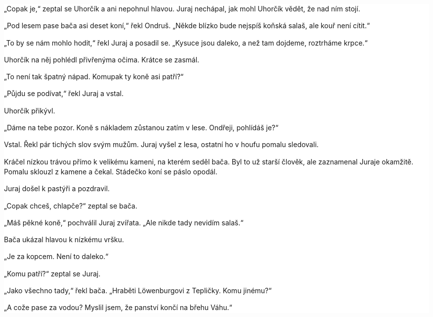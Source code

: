   

„Copak je,“ zeptal se Uhorčík a ani nepohnul hlavou. Juraj nechápal, jak mohl Uhorčík vědět, že nad ním stojí.

  

„Pod lesem pase bača asi deset koní,“ řekl Ondruš. „Někde blízko bude nejspíš koňská salaš, ale kouř není cítit.“

  

„To by se nám mohlo hodit,“ řekl Juraj a posadil se. „Kysuce jsou daleko, a než tam dojdeme, roztrháme krpce.“

  

Uhorčík na něj pohlédl přivřenýma očima. Krátce se zasmál.

  

„To není tak špatný nápad. Komupak ty koně asi patří?“

  

„Půjdu se podívat,“ řekl Juraj a vstal.

  

Uhorčík přikývl.

  

„Dáme na tebe pozor. Koně s nákladem zůstanou zatím v lese. Ondřeji, pohlídáš je?“

  

Vstal. Řekl pár tichých slov svým mužům. Juraj vyšel z lesa, ostatní ho v houfu pomalu sledovali.

  

Kráčel nízkou trávou přímo k velikému kameni, na kterém seděl bača. Byl to už starší člověk, ale zaznamenal Juraje okamžitě. Pomalu sklouzl z kamene a čekal. Stádečko koní se páslo opodál.

  

Juraj došel k pastýři a pozdravil.

  

„Copak chceš, chlapče?“ zeptal se bača.

  

„Máš pěkné koně,“ pochválil Juraj zvířata. „Ale nikde tady nevidím salaš.“

  

Bača ukázal hlavou k nízkému vršku.

  

„Je za kopcem. Není to daleko.“

  

„Komu patří?“ zeptal se Juraj.

  

„Jako všechno tady,“ řekl bača. „Hraběti Löwenburgovi z Tepličky. Komu jinému?“

  

„A cože pase za vodou? Myslil jsem, že panství končí na břehu Váhu.“
